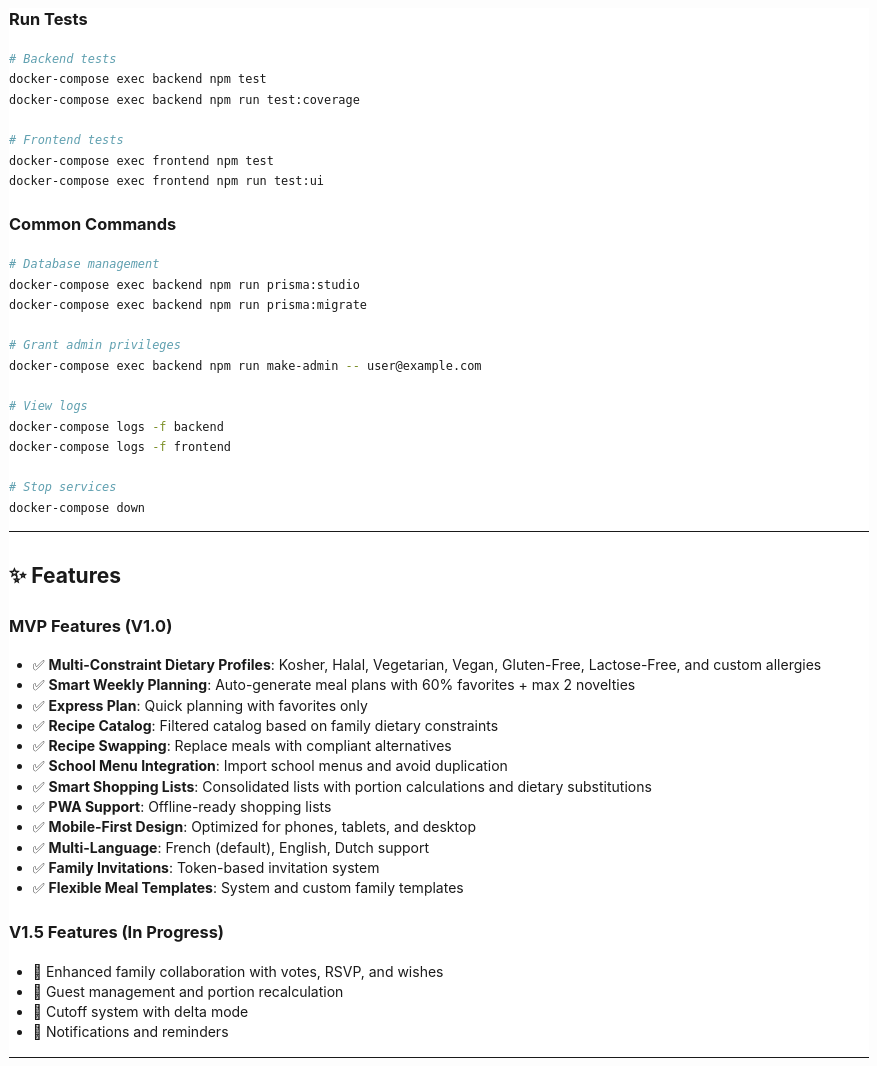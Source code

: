 ### Run Tests
```bash
# Backend tests
docker-compose exec backend npm test
docker-compose exec backend npm run test:coverage

# Frontend tests
docker-compose exec frontend npm test
docker-compose exec frontend npm run test:ui
```

### Common Commands
```bash
# Database management
docker-compose exec backend npm run prisma:studio
docker-compose exec backend npm run prisma:migrate

# Grant admin privileges
docker-compose exec backend npm run make-admin -- user@example.com

# View logs
docker-compose logs -f backend
docker-compose logs -f frontend

# Stop services
docker-compose down
```

---

## ✨ Features

### MVP Features (V1.0)
- ✅ **Multi-Constraint Dietary Profiles**: Kosher, Halal, Vegetarian, Vegan, Gluten-Free, Lactose-Free, and custom allergies
- ✅ **Smart Weekly Planning**: Auto-generate meal plans with 60% favorites + max 2 novelties
- ✅ **Express Plan**: Quick planning with favorites only
- ✅ **Recipe Catalog**: Filtered catalog based on family dietary constraints
- ✅ **Recipe Swapping**: Replace meals with compliant alternatives
- ✅ **School Menu Integration**: Import school menus and avoid duplication
- ✅ **Smart Shopping Lists**: Consolidated lists with portion calculations and dietary substitutions
- ✅ **PWA Support**: Offline-ready shopping lists
- ✅ **Mobile-First Design**: Optimized for phones, tablets, and desktop
- ✅ **Multi-Language**: French (default), English, Dutch support
- ✅ **Family Invitations**: Token-based invitation system
- ✅ **Flexible Meal Templates**: System and custom family templates

### V1.5 Features (In Progress)
- 🔄 Enhanced family collaboration with votes, RSVP, and wishes
- 🔄 Guest management and portion recalculation
- 🔄 Cutoff system with delta mode
- 🔄 Notifications and reminders

---